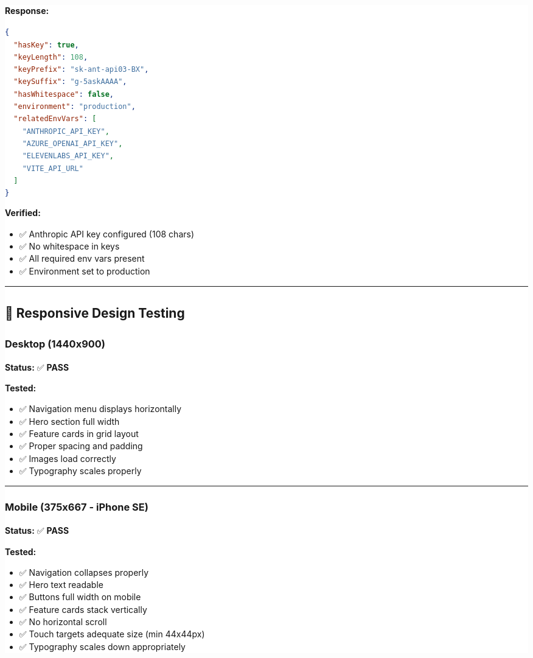 **Response:**
```json
{
  "hasKey": true,
  "keyLength": 108,
  "keyPrefix": "sk-ant-api03-BX",
  "keySuffix": "g-5askAAAA",
  "hasWhitespace": false,
  "environment": "production",
  "relatedEnvVars": [
    "ANTHROPIC_API_KEY",
    "AZURE_OPENAI_API_KEY",
    "ELEVENLABS_API_KEY",
    "VITE_API_URL"
  ]
}
```

**Verified:**
- ✅ Anthropic API key configured (108 chars)
- ✅ No whitespace in keys
- ✅ All required env vars present
- ✅ Environment set to production

---

## 📱 Responsive Design Testing

### Desktop (1440x900)
**Status:** ✅ **PASS**

**Tested:**
- ✅ Navigation menu displays horizontally
- ✅ Hero section full width
- ✅ Feature cards in grid layout
- ✅ Proper spacing and padding
- ✅ Images load correctly
- ✅ Typography scales properly

---

### Mobile (375x667 - iPhone SE)
**Status:** ✅ **PASS**

**Tested:**
- ✅ Navigation collapses properly
- ✅ Hero text readable
- ✅ Buttons full width on mobile
- ✅ Feature cards stack vertically
- ✅ No horizontal scroll
- ✅ Touch targets adequate size (min 44x44px)
- ✅ Typography scales down appropriately
